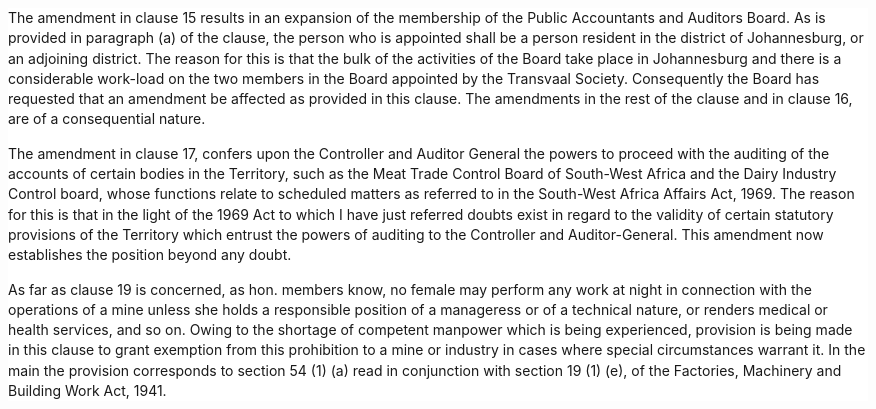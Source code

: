 <p>The amendment in clause 15 results in an expansion of the membership of the Public Accountants and Auditors Board. As is provided in paragraph (a) of the clause, the person who is appointed shall be a person resident in the district of Johannesburg, <span class="col_8847-8848" refersTo="page_1557"/>or an adjoining district. The reason for this is that the bulk of the activities of the Board take place in Johannesburg and there is a considerable work-load on the two members in the Board appointed by the Transvaal Society. Consequently the Board has requested that an amendment be affected as provided in this clause. The amendments in the rest of the clause and in clause 16, are of a consequential nature.</p>

<p>The amendment in clause 17, confers upon the Controller and Auditor General the powers to proceed with the auditing of the accounts of certain bodies in the Territory, such as the Meat Trade Control Board of South-West Africa and the Dairy Industry Control board, whose functions relate to scheduled matters as referred to in the South-West Africa Affairs Act, 1969. The reason for this is that in the light of the 1969 Act to which I have just referred doubts exist in regard to the validity of certain statutory provisions of the Territory which entrust the powers of auditing to the Controller and Auditor-General. This amendment now establishes the position beyond any doubt.</p>

<p>As far as clause 19 is concerned, as hon. members know, no female may perform any work at night in connection with the operations of a mine unless she holds a responsible position of a manageress or of a technical nature, or renders medical or health services, and so on. Owing to the shortage of competent manpower which is being experienced, provision is being made in this clause to grant exemption from this prohibition to a mine or industry in cases where special circumstances warrant it. In the main the provision corresponds to section 54 (1) (a) read in conjunction with section 19 (1) (e), of the Factories, Machinery and Building Work Act, 1941.</p>

